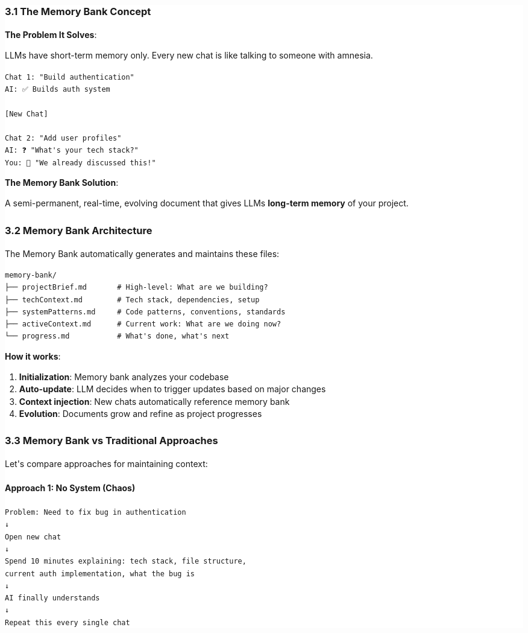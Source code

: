 ### 3.1 The Memory Bank Concept

**The Problem It Solves**:

LLMs have short-term memory only. Every new chat is like talking to someone with amnesia.

```
Chat 1: "Build authentication"
AI: ✅ Builds auth system

[New Chat]

Chat 2: "Add user profiles"
AI: ❓ "What's your tech stack?"
You: 😤 "We already discussed this!"
```

**The Memory Bank Solution**:

A semi-permanent, real-time, evolving document that gives LLMs **long-term memory** of your project.

### 3.2 Memory Bank Architecture

The Memory Bank automatically generates and maintains these files:

```
memory-bank/
├── projectBrief.md       # High-level: What are we building?
├── techContext.md        # Tech stack, dependencies, setup
├── systemPatterns.md     # Code patterns, conventions, standards
├── activeContext.md      # Current work: What are we doing now?
└── progress.md           # What's done, what's next
```

**How it works**:

1. **Initialization**: Memory bank analyzes your codebase
2. **Auto-update**: LLM decides when to trigger updates based on major changes
3. **Context injection**: New chats automatically reference memory bank
4. **Evolution**: Documents grow and refine as project progresses

### 3.3 Memory Bank vs Traditional Approaches

Let's compare approaches for maintaining context:

#### Approach 1: No System (Chaos)
```
Problem: Need to fix bug in authentication
↓
Open new chat
↓
Spend 10 minutes explaining: tech stack, file structure,
current auth implementation, what the bug is
↓
AI finally understands
↓
Repeat this every single chat
```
